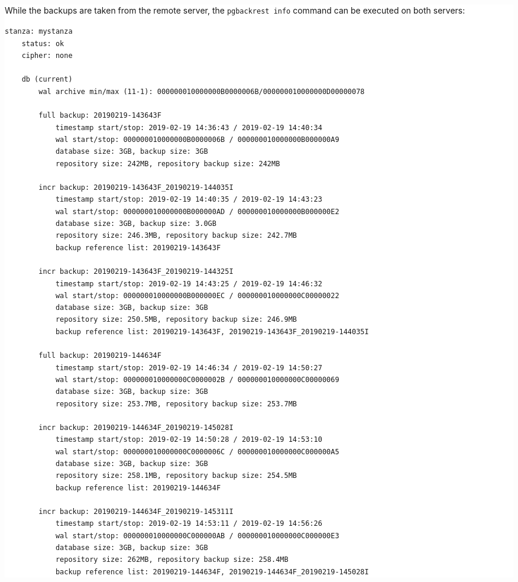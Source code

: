 While the backups are taken from the remote server, the `pgbackrest info` 
command can be executed on both servers:

```
stanza: mystanza
    status: ok
    cipher: none

    db (current)
        wal archive min/max (11-1): 000000010000000B0000006B/000000010000000D00000078

        full backup: 20190219-143643F
            timestamp start/stop: 2019-02-19 14:36:43 / 2019-02-19 14:40:34
            wal start/stop: 000000010000000B0000006B / 000000010000000B000000A9
            database size: 3GB, backup size: 3GB
            repository size: 242MB, repository backup size: 242MB

        incr backup: 20190219-143643F_20190219-144035I
            timestamp start/stop: 2019-02-19 14:40:35 / 2019-02-19 14:43:23
            wal start/stop: 000000010000000B000000AD / 000000010000000B000000E2
            database size: 3GB, backup size: 3.0GB
            repository size: 246.3MB, repository backup size: 242.7MB
            backup reference list: 20190219-143643F

        incr backup: 20190219-143643F_20190219-144325I
            timestamp start/stop: 2019-02-19 14:43:25 / 2019-02-19 14:46:32
            wal start/stop: 000000010000000B000000EC / 000000010000000C00000022
            database size: 3GB, backup size: 3GB
            repository size: 250.5MB, repository backup size: 246.9MB
            backup reference list: 20190219-143643F, 20190219-143643F_20190219-144035I

        full backup: 20190219-144634F
            timestamp start/stop: 2019-02-19 14:46:34 / 2019-02-19 14:50:27
            wal start/stop: 000000010000000C0000002B / 000000010000000C00000069
            database size: 3GB, backup size: 3GB
            repository size: 253.7MB, repository backup size: 253.7MB

        incr backup: 20190219-144634F_20190219-145028I
            timestamp start/stop: 2019-02-19 14:50:28 / 2019-02-19 14:53:10
            wal start/stop: 000000010000000C0000006C / 000000010000000C000000A5
            database size: 3GB, backup size: 3GB
            repository size: 258.1MB, repository backup size: 254.5MB
            backup reference list: 20190219-144634F

        incr backup: 20190219-144634F_20190219-145311I
            timestamp start/stop: 2019-02-19 14:53:11 / 2019-02-19 14:56:26
            wal start/stop: 000000010000000C000000AB / 000000010000000C000000E3
            database size: 3GB, backup size: 3GB
            repository size: 262MB, repository backup size: 258.4MB
            backup reference list: 20190219-144634F, 20190219-144634F_20190219-145028I
```
